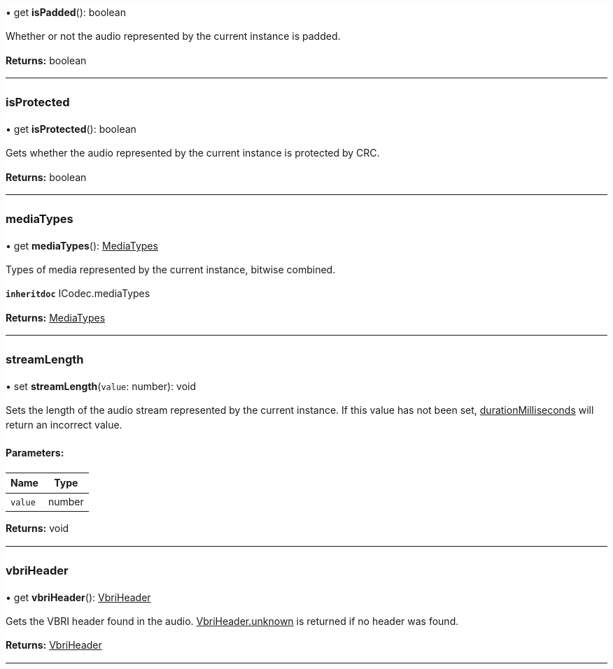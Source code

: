• get **isPadded**(): boolean

Whether or not the audio represented by the current instance is padded.

**Returns:** boolean

___

### isProtected

• get **isProtected**(): boolean

Gets whether the audio represented by the current instance is protected by CRC.

**Returns:** boolean

___

### mediaTypes

• get **mediaTypes**(): [MediaTypes](../enums/_src_icodec_.mediatypes.md)

Types of media represented by the current instance, bitwise combined.

**`inheritdoc`** ICodec.mediaTypes

**Returns:** [MediaTypes](../enums/_src_icodec_.mediatypes.md)

___

### streamLength

• set **streamLength**(`value`: number): void

Sets the length of the audio stream represented by the current instance.
If this value has not been set, [durationMilliseconds](_src_mpeg_audioheader_.audioheader.md#durationmilliseconds) will return an incorrect value.

#### Parameters:

Name | Type |
------ | ------ |
`value` | number |

**Returns:** void

___

### vbriHeader

• get **vbriHeader**(): [VbriHeader](_src_mpeg_vbriheader_.vbriheader.md)

Gets the VBRI header found in the audio. [VbriHeader.unknown](_src_mpeg_vbriheader_.vbriheader.md#unknown) is returned if no header
was found.

**Returns:** [VbriHeader](_src_mpeg_vbriheader_.vbriheader.md)

___
